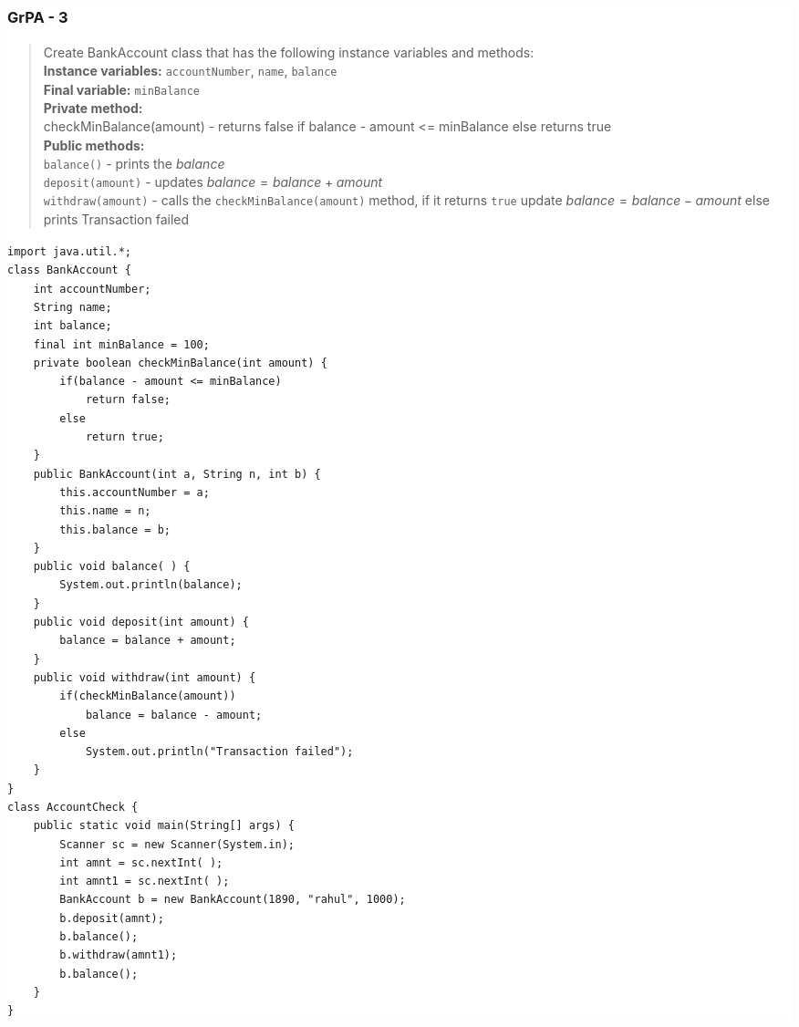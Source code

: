 ### GrPA - 3
> Create BankAccount class that has the following instance variables and methods: <BR>
>	**Instance variables:** `accountNumber`, `name`, `balance` <BR>
>	**Final variable:** `minBalance` <BR>
>	**Private method:** <BR>
>	checkMinBalance(amount) - returns false if balance - amount <= minBalance else returns true <BR>
>	**Public methods:** <BR>
>	`balance()` - prints the $balance$ <BR>
>	`deposit(amount)` - updates $balance = balance + amount$ <BR>
>	`withdraw(amount)` - calls the `checkMinBalance(amount)` method, if it returns `true` update $balance = balance - amount$ else prints Transaction failed
```
import java.util.*;
class BankAccount {
	int accountNumber;
	String name;
	int balance;
	final int minBalance = 100;
	private boolean checkMinBalance(int amount) {
		if(balance - amount <= minBalance)
			return false;
		else
			return true;
	}
	public BankAccount(int a, String n, int b) {
		this.accountNumber = a;
		this.name = n;
		this.balance = b;
	}
	public void balance( ) {
		System.out.println(balance);
	}
	public void deposit(int amount) {
		balance = balance + amount;
	}
	public void withdraw(int amount) {
		if(checkMinBalance(amount))
			balance = balance - amount;
		else
			System.out.println("Transaction failed");
	}
}
class AccountCheck {
	public static void main(String[] args) {
		Scanner sc = new Scanner(System.in);
		int amnt = sc.nextInt( );
		int amnt1 = sc.nextInt( );
		BankAccount b = new BankAccount(1890, "rahul", 1000);
		b.deposit(amnt);
		b.balance();
		b.withdraw(amnt1);
		b.balance();
	}
}
```
